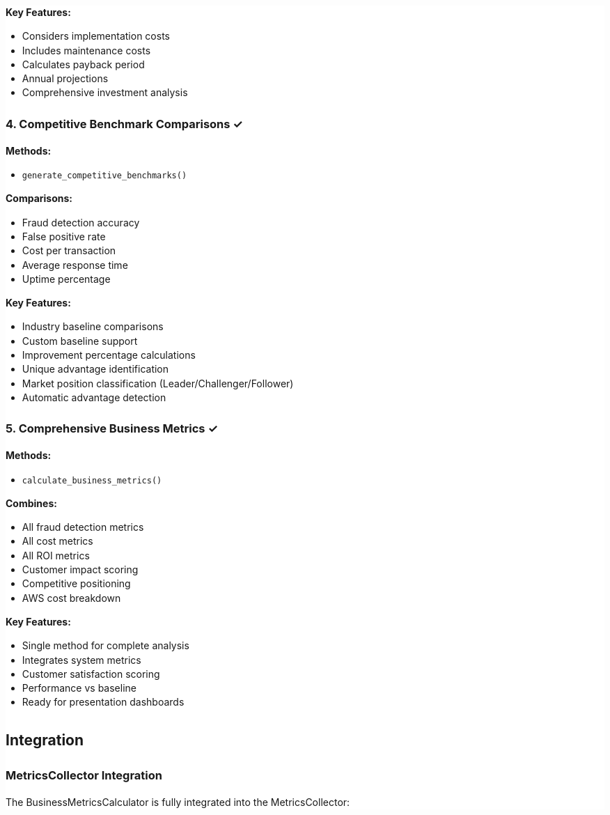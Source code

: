 **Key Features:**
- Considers implementation costs
- Includes maintenance costs
- Calculates payback period
- Annual projections
- Comprehensive investment analysis

### 4. Competitive Benchmark Comparisons ✓

**Methods:**
- `generate_competitive_benchmarks()`

**Comparisons:**
- Fraud detection accuracy
- False positive rate
- Cost per transaction
- Average response time
- Uptime percentage

**Key Features:**
- Industry baseline comparisons
- Custom baseline support
- Improvement percentage calculations
- Unique advantage identification
- Market position classification (Leader/Challenger/Follower)
- Automatic advantage detection

### 5. Comprehensive Business Metrics ✓

**Methods:**
- `calculate_business_metrics()`

**Combines:**
- All fraud detection metrics
- All cost metrics
- All ROI metrics
- Customer impact scoring
- Competitive positioning
- AWS cost breakdown

**Key Features:**
- Single method for complete analysis
- Integrates system metrics
- Customer satisfaction scoring
- Performance vs baseline
- Ready for presentation dashboards

## Integration

### MetricsCollector Integration

The BusinessMetricsCalculator is fully integrated into the MetricsCollector:

